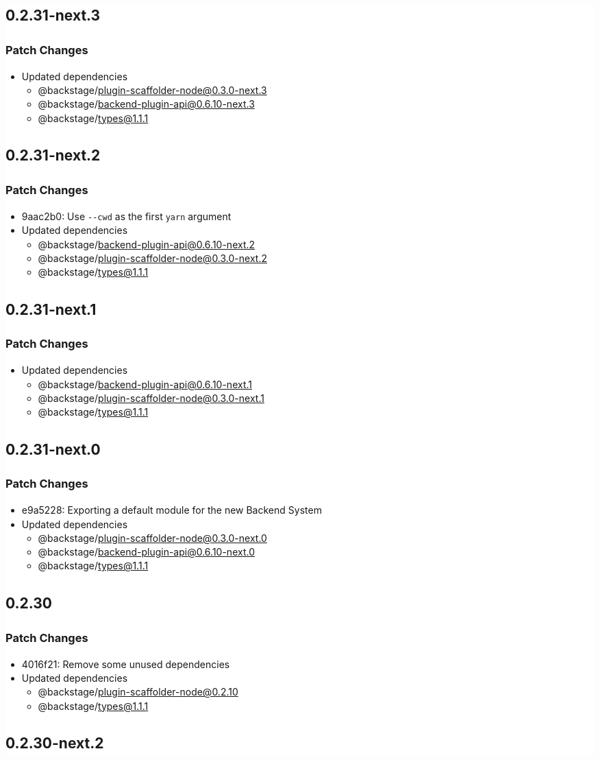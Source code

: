 ## 0.2.31-next.3

### Patch Changes

- Updated dependencies
  - @backstage/plugin-scaffolder-node@0.3.0-next.3
  - @backstage/backend-plugin-api@0.6.10-next.3
  - @backstage/types@1.1.1

## 0.2.31-next.2

### Patch Changes

- 9aac2b0: Use `--cwd` as the first `yarn` argument
- Updated dependencies
  - @backstage/backend-plugin-api@0.6.10-next.2
  - @backstage/plugin-scaffolder-node@0.3.0-next.2
  - @backstage/types@1.1.1

## 0.2.31-next.1

### Patch Changes

- Updated dependencies
  - @backstage/backend-plugin-api@0.6.10-next.1
  - @backstage/plugin-scaffolder-node@0.3.0-next.1
  - @backstage/types@1.1.1

## 0.2.31-next.0

### Patch Changes

- e9a5228: Exporting a default module for the new Backend System
- Updated dependencies
  - @backstage/plugin-scaffolder-node@0.3.0-next.0
  - @backstage/backend-plugin-api@0.6.10-next.0
  - @backstage/types@1.1.1

## 0.2.30

### Patch Changes

- 4016f21: Remove some unused dependencies
- Updated dependencies
  - @backstage/plugin-scaffolder-node@0.2.10
  - @backstage/types@1.1.1

## 0.2.30-next.2
